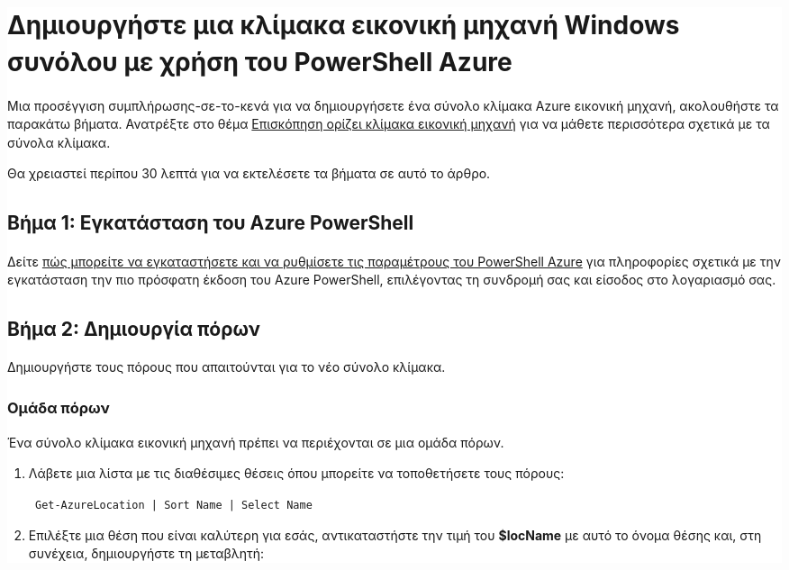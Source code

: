 <properties
    pageTitle="Δημιουργία ενός συνόλου κλίμακα εικονική μηχανή χρησιμοποιώντας το PowerShell | Microsoft Azure"
    description="Δημιουργία ενός συνόλου κλίμακα εικονική μηχανή με χρήση του PowerShell"
    services="virtual-machine-scale-sets"
    documentationCenter=""
    authors="davidmu1"
    manager="timlt"
    editor=""
    tags="azure-resource-manager"/>

<tags
    ms.service="virtual-machine-scale-sets"
    ms.workload="na"
    ms.tgt_pltfrm="na"
    ms.devlang="na"
    ms.topic="get-started-article"
    ms.date="10/18/2016"
    ms.author="davidmu"/>

# <a name="create-a-windows-virtual-machine-scale-set-using-azure-powershell"></a>Δημιουργήστε μια κλίμακα εικονική μηχανή Windows συνόλου με χρήση του PowerShell Azure

Μια προσέγγιση συμπλήρωσης-σε-το-κενά για να δημιουργήσετε ένα σύνολο κλίμακα Azure εικονική μηχανή, ακολουθήστε τα παρακάτω βήματα. Ανατρέξτε στο θέμα [Επισκόπηση ορίζει κλίμακα εικονική μηχανή](virtual-machine-scale-sets-overview.md) για να μάθετε περισσότερα σχετικά με τα σύνολα κλίμακα.

Θα χρειαστεί περίπου 30 λεπτά για να εκτελέσετε τα βήματα σε αυτό το άρθρο.

## <a name="step-1-install-azure-powershell"></a>Βήμα 1: Εγκατάσταση του Azure PowerShell

Δείτε [πώς μπορείτε να εγκαταστήσετε και να ρυθμίσετε τις παραμέτρους του PowerShell Azure](../powershell-install-configure.md) για πληροφορίες σχετικά με την εγκατάσταση την πιο πρόσφατη έκδοση του Azure PowerShell, επιλέγοντας τη συνδρομή σας και είσοδος στο λογαριασμό σας.

## <a name="step-2-create-resources"></a>Βήμα 2: Δημιουργία πόρων

Δημιουργήστε τους πόρους που απαιτούνται για το νέο σύνολο κλίμακα.

### <a name="resource-group"></a>Ομάδα πόρων

Ένα σύνολο κλίμακα εικονική μηχανή πρέπει να περιέχονται σε μια ομάδα πόρων.

1. Λάβετε μια λίστα με τις διαθέσιμες θέσεις όπου μπορείτε να τοποθετήσετε τους πόρους:

        Get-AzureLocation | Sort Name | Select Name

2. Επιλέξτε μια θέση που είναι καλύτερη για εσάς, αντικαταστήστε την τιμή του **$locName** με αυτό το όνομα θέσης και, στη συνέχεια, δημιουργήστε τη μεταβλητή:
